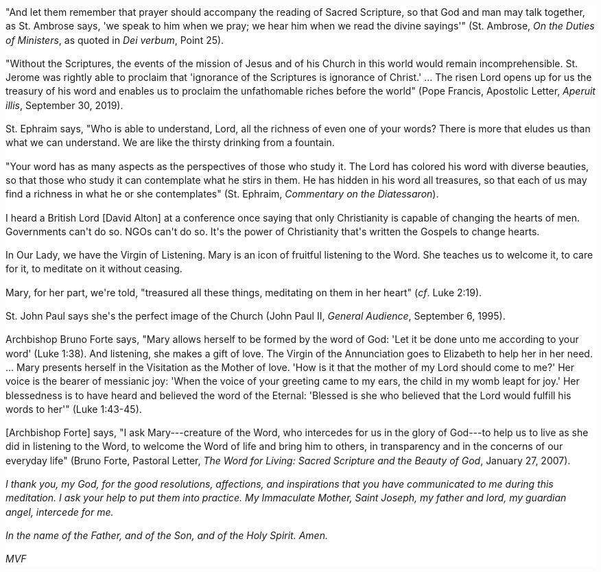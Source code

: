 "And let them remember that prayer should accompany the reading of Sacred Scripture, so that God and man may talk together, as St. Ambrose says, 'we speak to him when we pray; we hear him when we read the divine sayings'" (St. Ambrose, *On the Duties of Ministers*, as quoted in *Dei verbum*, Point 25).

"Without the Scriptures, the events of the mission of Jesus and of his Church in this world would remain incomprehensible. St. Jerome was rightly able to proclaim that 'ignorance of the Scriptures is ignorance of Christ.' ... The risen Lord opens up for us the treasury of his word and enables us to proclaim the unfathomable riches before the world" (Pope Francis, Apostolic Letter, *Aperuit illis*, September 30, 2019).

St. Ephraim says, "Who is able to understand, Lord, all the richness of even one of your words? There is more that eludes us than what we can understand. We are like the thirsty drinking from a fountain.

"Your word has as many aspects as the perspectives of those who study it. The Lord has colored his word with diverse beauties, so that those who study it can contemplate what he stirs in them. He has hidden in his word all treasures, so that each of us may find a richness in what he or she contemplates" (St. Ephraim, *Commentary on the Diatessaron*).

I heard a British Lord \[David Alton\] at a conference once saying that only Christianity is capable of changing the hearts of men. Governments can't do so. NGOs can't do so. It's the power of Christianity that's written the Gospels to change hearts.

In Our Lady, we have the Virgin of Listening. Mary is an icon of fruitful listening to the Word. She teaches us to welcome it, to care for it, to meditate on it without ceasing.

Mary, for her part, we're told, "treasured all these things, meditating on them in her heart" (*cf*. Luke 2:19).

St. John Paul says she's the perfect image of the Church (John Paul II, *General Audience*, September 6, 1995).

Archbishop Bruno Forte says, "Mary allows herself to be formed by the word of God: 'Let it be done unto me according to your word' (Luke 1:38). And listening, she makes a gift of love. The Virgin of the Annunciation goes to Elizabeth to help her in her need. ... Mary presents herself in the Visitation as the Mother of love. 'How is it that the mother of my Lord should come to me?' Her voice is the bearer of messianic joy: 'When the voice of your greeting came to my ears, the child in my womb leapt for joy.' Her blessedness is to have heard and believed the word of the Eternal: 'Blessed is she who believed that the Lord would fulfill his words to her'" (Luke 1:43-45).

\[Archbishop Forte\] says, "I ask Mary---creature of the Word, who intercedes for us in the glory of God---to help us to live as she did in listening to the Word, to welcome the Word of life and bring him to others, in transparency and in the concerns of our everyday life" (Bruno Forte, Pastoral Letter, *The Word for Living: Sacred Scripture and the Beauty of God*, January 27, 2007).

*I thank you, my God, for the good resolutions, affections, and inspirations that you have communicated to me during this meditation. I ask your help to put them into practice. My Immaculate Mother, Saint Joseph, my father and lord, my guardian angel, intercede for me.*

*In the name of the Father, and of the Son, and of the Holy Spirit. Amen.*

*MVF*
